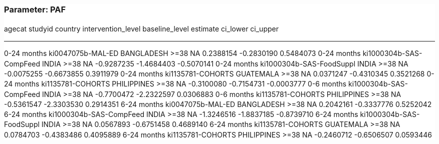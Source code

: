 
### Parameter: PAF


agecat        studyid                    country       intervention_level   baseline_level      estimate     ci_lower     ci_upper
------------  -------------------------  ------------  -------------------  ---------------  -----------  -----------  -----------
0-24 months   ki0047075b-MAL-ED          BANGLADESH    >=38                 NA                 0.2388154   -0.2830190    0.5484073
0-24 months   ki1000304b-SAS-CompFeed    INDIA         >=38                 NA                -0.9287235   -1.4684403   -0.5070141
0-24 months   ki1000304b-SAS-FoodSuppl   INDIA         >=38                 NA                -0.0075255   -0.6673855    0.3911979
0-24 months   ki1135781-COHORTS          GUATEMALA     >=38                 NA                 0.0371247   -0.4310345    0.3521268
0-24 months   ki1135781-COHORTS          PHILIPPINES   >=38                 NA                -0.3100080   -0.7154731   -0.0003777
0-6 months    ki1000304b-SAS-CompFeed    INDIA         >=38                 NA                -0.7700472   -2.2322597    0.0306883
0-6 months    ki1135781-COHORTS          PHILIPPINES   >=38                 NA                -0.5361547   -2.3303530    0.2914351
6-24 months   ki0047075b-MAL-ED          BANGLADESH    >=38                 NA                 0.2042161   -0.3337776    0.5252042
6-24 months   ki1000304b-SAS-CompFeed    INDIA         >=38                 NA                -1.3246516   -1.8837185   -0.8739710
6-24 months   ki1000304b-SAS-FoodSuppl   INDIA         >=38                 NA                 0.0567893   -0.6751458    0.4689140
6-24 months   ki1135781-COHORTS          GUATEMALA     >=38                 NA                 0.0784703   -0.4383486    0.4095889
6-24 months   ki1135781-COHORTS          PHILIPPINES   >=38                 NA                -0.2460712   -0.6506507    0.0593446

